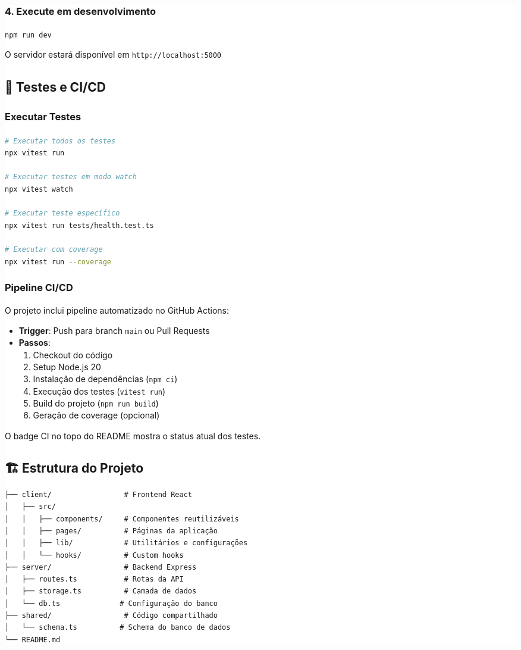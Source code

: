 ### 4. Execute em desenvolvimento

```bash
npm run dev
```

O servidor estará disponível em `http://localhost:5000`

## 🧪 Testes e CI/CD

### Executar Testes

```bash
# Executar todos os testes
npx vitest run

# Executar testes em modo watch
npx vitest watch

# Executar teste específico
npx vitest run tests/health.test.ts

# Executar com coverage
npx vitest run --coverage
```

### Pipeline CI/CD

O projeto inclui pipeline automatizado no GitHub Actions:

- **Trigger**: Push para branch `main` ou Pull Requests
- **Passos**:
  1. Checkout do código
  2. Setup Node.js 20
  3. Instalação de dependências (`npm ci`)
  4. Execução dos testes (`vitest run`)
  5. Build do projeto (`npm run build`)
  6. Geração de coverage (opcional)

O badge CI no topo do README mostra o status atual dos testes.

## 🏗️ Estrutura do Projeto

```
├── client/                 # Frontend React
│   ├── src/
│   │   ├── components/     # Componentes reutilizáveis
│   │   ├── pages/          # Páginas da aplicação
│   │   ├── lib/            # Utilitários e configurações
│   │   └── hooks/          # Custom hooks
├── server/                 # Backend Express
│   ├── routes.ts           # Rotas da API
│   ├── storage.ts          # Camada de dados
│   └── db.ts              # Configuração do banco
├── shared/                 # Código compartilhado
│   └── schema.ts          # Schema do banco de dados
└── README.md
```
